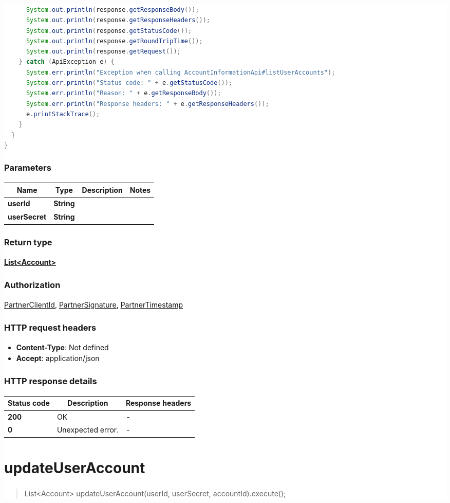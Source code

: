 ```java
      System.out.println(response.getResponseBody());
      System.out.println(response.getResponseHeaders());
      System.out.println(response.getStatusCode());
      System.out.println(response.getRoundTripTime());
      System.out.println(response.getRequest());
    } catch (ApiException e) {
      System.err.println("Exception when calling AccountInformationApi#listUserAccounts");
      System.err.println("Status code: " + e.getStatusCode());
      System.err.println("Reason: " + e.getResponseBody());
      System.err.println("Response headers: " + e.getResponseHeaders());
      e.printStackTrace();
    }
  }
}

```

### Parameters

| Name | Type | Description  | Notes |
|------------- | ------------- | ------------- | -------------|
| **userId** | **String**|  | |
| **userSecret** | **String**|  | |

### Return type

[**List&lt;Account&gt;**](Account.md)

### Authorization

[PartnerClientId](../README.md#PartnerClientId), [PartnerSignature](../README.md#PartnerSignature), [PartnerTimestamp](../README.md#PartnerTimestamp)

### HTTP request headers

 - **Content-Type**: Not defined
 - **Accept**: application/json

### HTTP response details
| Status code | Description | Response headers |
|-------------|-------------|------------------|
| **200** | OK |  -  |
| **0** | Unexpected error. |  -  |

<a name="updateUserAccount"></a>
# **updateUserAccount**
> List&lt;Account&gt; updateUserAccount(userId, userSecret, accountId).execute();
